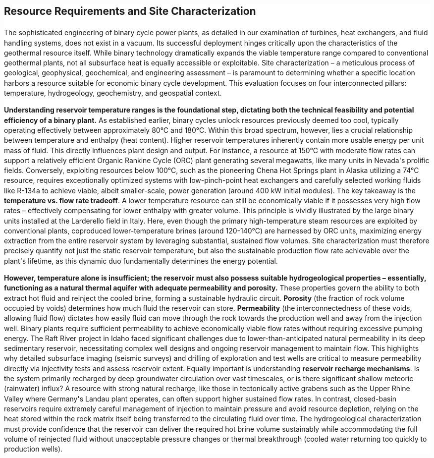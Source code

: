## Resource Requirements and Site Characterization

The sophisticated engineering of binary cycle power plants, as detailed in our examination of turbines, heat exchangers, and fluid handling systems, does not exist in a vacuum. Its successful deployment hinges critically upon the characteristics of the geothermal resource itself. While binary technology dramatically expands the viable temperature range compared to conventional geothermal plants, not all subsurface heat is equally accessible or exploitable. Site characterization – a meticulous process of geological, geophysical, geochemical, and engineering assessment – is paramount to determining whether a specific location harbors a resource suitable for economic binary cycle development. This evaluation focuses on four interconnected pillars: temperature, hydrogeology, geochemistry, and geospatial context.

**Understanding reservoir temperature ranges is the foundational step, dictating both the technical feasibility and potential efficiency of a binary plant.** As established earlier, binary cycles unlock resources previously deemed too cool, typically operating effectively between approximately 80°C and 180°C. Within this broad spectrum, however, lies a crucial relationship between temperature and enthalpy (heat content). Higher reservoir temperatures inherently contain more usable energy per unit mass of fluid. This directly influences plant design and output. For instance, a resource at 150°C with moderate flow rates can support a relatively efficient Organic Rankine Cycle (ORC) plant generating several megawatts, like many units in Nevada's prolific fields. Conversely, exploiting resources below 100°C, such as the pioneering Chena Hot Springs plant in Alaska utilizing a 74°C resource, requires exceptionally optimized systems with low-pinch-point heat exchangers and carefully selected working fluids like R-134a to achieve viable, albeit smaller-scale, power generation (around 400 kW initial modules). The key takeaway is the **temperature vs. flow rate tradeoff**. A lower temperature resource can still be economically viable if it possesses very high flow rates – effectively compensating for lower enthalpy with greater volume. This principle is vividly illustrated by the large binary units installed at the Larderello field in Italy. Here, even though the primary high-temperature steam resources are exploited by conventional plants, coproduced lower-temperature brines (around 120-140°C) are harnessed by ORC units, maximizing energy extraction from the entire reservoir system by leveraging substantial, sustained flow volumes. Site characterization must therefore precisely quantify not just the static reservoir temperature, but also the sustainable production flow rate achievable over the plant's lifetime, as this dynamic duo fundamentally determines the energy potential.

**However, temperature alone is insufficient; the reservoir must also possess suitable hydrogeological properties – essentially, functioning as a natural thermal aquifer with adequate permeability and porosity.** These properties govern the ability to both extract hot fluid and reinject the cooled brine, forming a sustainable hydraulic circuit. **Porosity** (the fraction of rock volume occupied by voids) determines how much fluid the reservoir can store. **Permeability** (the interconnectedness of these voids, allowing fluid flow) dictates how easily fluid can move through the rock towards the production well and away from the injection well. Binary plants require sufficient permeability to achieve economically viable flow rates without requiring excessive pumping energy. The Raft River project in Idaho faced significant challenges due to lower-than-anticipated natural permeability in its deep sedimentary reservoir, necessitating complex well designs and ongoing reservoir management to maintain flow. This highlights why detailed subsurface imaging (seismic surveys) and drilling of exploration and test wells are critical to measure permeability directly via injectivity tests and assess reservoir extent. Equally important is understanding **reservoir recharge mechanisms**. Is the system primarily recharged by deep groundwater circulation over vast timescales, or is there significant shallow meteoric (rainwater) influx? A resource with strong natural recharge, like those in tectonically active grabens such as the Upper Rhine Valley where Germany's Landau plant operates, can often support higher sustained flow rates. In contrast, closed-basin reservoirs require extremely careful management of injection to maintain pressure and avoid resource depletion, relying on the heat stored within the rock matrix itself being transferred to the circulating fluid over time. The hydrogeological characterization must provide confidence that the reservoir can deliver the required hot brine volume sustainably while accommodating the full volume of reinjected fluid without unacceptable pressure changes or thermal breakthrough (cooled water returning too quickly to production wells).
